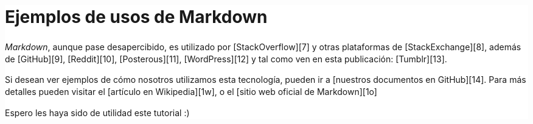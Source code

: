 # Ejemplos de usos de Markdown #

*Markdown*, aunque pase desapercibido, es utilizado por [StackOverflow][7] y otras plataformas de [StackExchange][8], además de [GitHub][9], [Reddit][10], [Posterous][11], [WordPress][12] y tal como ven en esta publicación: [Tumblr][13].

Si desean ver ejemplos de cómo nosotros utilizamos esta tecnología, pueden ir a [nuestros documentos en GitHub][14]. Para más detalles pueden visitar el [artículo en Wikipedia][1w], o el [sitio web oficial de Markdown][1o]

Espero les haya sido de utilidad este tutorial :)
